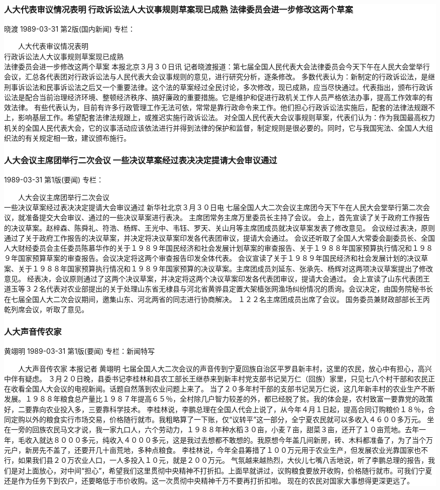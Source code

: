 
### 人大代表审议情况表明  行政诉讼法人大议事规则草案现已成熟  法律委员会进一步修改这两个草案
晓渡
1989-03-31
第2版(国内新闻)
专栏：

　　人大代表审议情况表明        
    行政诉讼法人大议事规则草案现已成熟        
    法律委员会进一步修改这两个草案
    本报北京３月３０日讯  记者晓渡报道：第七届全国人民代表大会法律委员会今天下午在人民大会堂举行会议，汇总各代表团对行政诉讼法与人民代表大会议事规则的意见，进行研究分析，逐条修改。
    多数代表认为：新制定的行政诉讼法，是继刑事诉讼法和民事诉讼法之后又一个重要法律。这个法的草案经过全民讨论，多次修改，现已成熟，应当尽快通过。代表指出，颁布行政诉讼法是配合当前治理经济环境、整顿经济秩序、搞好廉政的重要措施。它是维护和促进行政机关工作人员严格依法办事，提高工作效率的有效法律。
    有些代表认为，目前有许多行政管理工作无法可依，常常是靠行政命令来工作。他们担心行政诉讼法实施后，配套的法律法规跟不上，影响基层工作。希望配套法律法规跟上，或推迟实施行政诉讼法。
    对全国人民代表大会议事规则草案，代表们认为：作为我国最高权力机关的全国人民代表大会，它的议事活动应该依法进行并得到法律的保护和监督，制定规则是很必要的。同时，它与我国宪法、全国人大组织法的有关规定相一致，建议颁布施行。


### 人大会议主席团举行二次会议  一些决议草案经过表决决定提请大会审议通过

1989-03-31
第1版(要闻)
专栏：

　　人大会议主席团举行二次会议        
    一些决议草案经过表决决定提请大会审议通过
    新华社北京３月３０日电  七届全国人大二次会议主席团今天下午在人民大会堂举行第二次会议，就准备提交大会审议、通过的一些决议草案进行表决。
    主席团常务主席万里委员长主持了会议。
    会上，首先宣读了关于政府工作报告的决议草案。赵梓森、陈舜礼、符浩、杨辉、王光中、韦钰、罗天、关山月等主席团成员就决议草案发表了修改意见。
    会议经过表决，原则通过了关于政府工作报告的决议草案，并决定将决议草案印发各代表团审议，提请大会通过。
    会议还听取了全国人大常委会副委员长、全国人大财经委员会主任委员陈慕华作的关于１９８９年国民经济和社会发展计划草案的审查报告、关于１９８８年国家预算执行情况和１９８９年国家预算草案的审查报告。会议决定将这两个审查报告印发全体代表。
    会议宣读了关于１９８９年国民经济和社会发展计划的决议草案、关于１９８８年国家预算执行情况和１９８９年国家预算的决议草案。主席团成员刘延东、张承先、杨辉对这两项决议草案提出了修改意见。
    经表决，会议原则通过了这两个决议草案，并决定将这两个决议草案印发各代表团审议，提请大会通过。
    会上宣读了山东代表团王道玉等３２名代表对农业部提出的关于处理山东省无棣县与河北省黄骅县定置大架樯张网渔场纠纷情况的质询。会议决定，由国务院秘书长在七届全国人大二次会议期间，邀集山东、河北两省的同志进行协商解决。
    １２２名主席团成员出席了会议。
    国务委员兼财政部部长王丙乾列席会议，听取了意见。


### 人大声音传农家
黄翊明
1989-03-31
第1版(要闻)
专栏：新闻特写

　　人大声音传农家
    本报记者  黄翊明
    七届全国人大二次会议的声音传到宁夏回族自治区平罗县新丰村，这里的农民，放心中有担心，高兴中伴有疑虑。
    ３月２０日晚，县委书记李桂林和县农工部长王继恭来到新丰村党支部书记吴万仁（回族）家里，只见七八个村干部和农民正在收看全国人大会议的电视新闻。话题自然落到农业问题上来了。
    当了２０多年村干部的支部书记吴万仁说，这几年新丰村的农业生产不断发展。１９８８年粮食总产量比１９８７年提高６５％，全村除几户智力较差的外，都已经脱了贫。我的体会是，农村致富一要靠党的政策好，二要靠向农业投入多，三要靠科学技术。
    李桂林说，李鹏总理在全国人代会上说了，从今年４月１日起，提高合同订购粮价１８％，合同定购以外的粮食实行市场交易，价格随行就市。我粗略算了一下账，仅“议转平”这一部分，全宁夏农民就可以多收入４６００多万元。
    坐在一旁的回族农民马文才说，我一家九口人，六个劳动力，１９８８年种水稻３０亩，小麦７亩，甜菜３亩，还开了１０亩荒地。去年一年，毛收入就达８０００多元，纯收入４０００多元，这是我过去想都不敢想的。我原想今年盖几间新房，砖、木料都准备了，为了当个万元户，新房先不盖了，还要开几十亩荒地，多种点粮食。
    李桂林说，今年全县筹措了１００万元用于农业生产，但发展农业光靠国家也不行，如果我们县２０万农业人口，一人多投入１０元，就是２００万元。
    气氛越来越热烈，大伙儿七嘴八舌地说，听了李鹏总理的报告，我们是对上面放心，对中间“担心”，希望我们这里贯彻中央精神不打折扣。上面早就讲过，议购粮食要放开收购，价格随行就市。可我们宁夏还是作为任务下到农户，还要略低于市价收购。这一次贯彻中央精神千万不要再打折扣啦。
    现在的农民对国家大事想得更深更远了。
